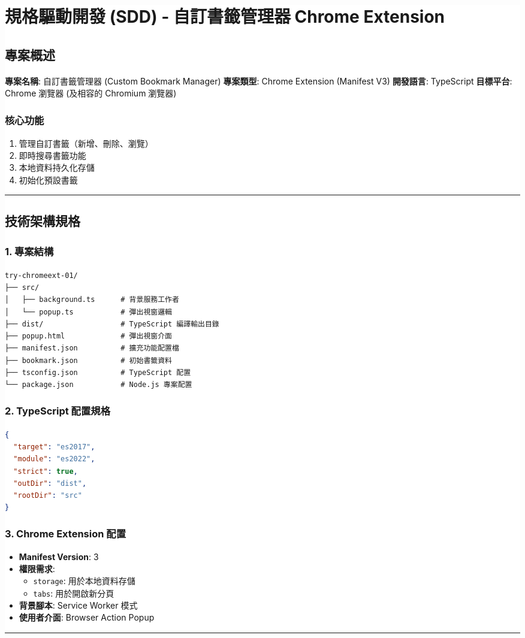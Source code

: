 # 規格驅動開發 (SDD) - 自訂書籤管理器 Chrome Extension

## 專案概述

**專案名稱**: 自訂書籤管理器 (Custom Bookmark Manager)
**專案類型**: Chrome Extension (Manifest V3)
**開發語言**: TypeScript
**目標平台**: Chrome 瀏覽器 (及相容的 Chromium 瀏覽器)

### 核心功能
1. 管理自訂書籤（新增、刪除、瀏覽）
2. 即時搜尋書籤功能
3. 本地資料持久化存儲
4. 初始化預設書籤

---

## 技術架構規格

### 1. 專案結構
```
try-chromeext-01/
├── src/
│   ├── background.ts      # 背景服務工作者
│   └── popup.ts           # 彈出視窗邏輯
├── dist/                  # TypeScript 編譯輸出目錄
├── popup.html             # 彈出視窗介面
├── manifest.json          # 擴充功能配置檔
├── bookmark.json          # 初始書籤資料
├── tsconfig.json          # TypeScript 配置
└── package.json           # Node.js 專案配置
```

### 2. TypeScript 配置規格
```json
{
  "target": "es2017",
  "module": "es2022",
  "strict": true,
  "outDir": "dist",
  "rootDir": "src"
}
```

### 3. Chrome Extension 配置
- **Manifest Version**: 3
- **權限需求**:
  - `storage`: 用於本地資料存儲
  - `tabs`: 用於開啟新分頁
- **背景腳本**: Service Worker 模式
- **使用者介面**: Browser Action Popup

---